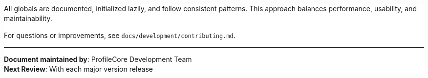 All globals are documented, initialized lazily, and follow consistent patterns. This approach balances performance, usability, and maintainability.

For questions or improvements, see `docs/development/contributing.md`.

---

**Document maintained by**: ProfileCore Development Team  
**Next Review**: With each major version release

